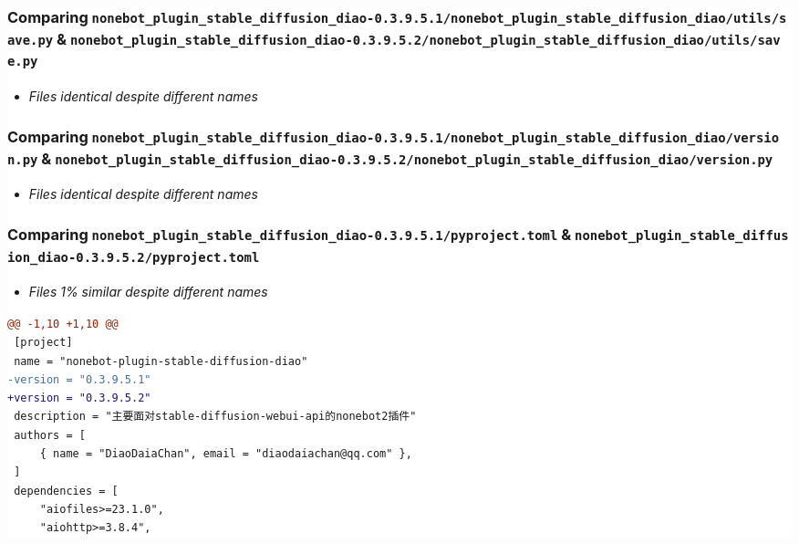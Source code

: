### Comparing `nonebot_plugin_stable_diffusion_diao-0.3.9.5.1/nonebot_plugin_stable_diffusion_diao/utils/save.py` & `nonebot_plugin_stable_diffusion_diao-0.3.9.5.2/nonebot_plugin_stable_diffusion_diao/utils/save.py`

 * *Files identical despite different names*

### Comparing `nonebot_plugin_stable_diffusion_diao-0.3.9.5.1/nonebot_plugin_stable_diffusion_diao/version.py` & `nonebot_plugin_stable_diffusion_diao-0.3.9.5.2/nonebot_plugin_stable_diffusion_diao/version.py`

 * *Files identical despite different names*

### Comparing `nonebot_plugin_stable_diffusion_diao-0.3.9.5.1/pyproject.toml` & `nonebot_plugin_stable_diffusion_diao-0.3.9.5.2/pyproject.toml`

 * *Files 1% similar despite different names*

```diff
@@ -1,10 +1,10 @@
 [project]
 name = "nonebot-plugin-stable-diffusion-diao"
-version = "0.3.9.5.1"
+version = "0.3.9.5.2"
 description = "主要面对stable-diffusion-webui-api的nonebot2插件"
 authors = [
     { name = "DiaoDaiaChan", email = "diaodaiachan@qq.com" },
 ]
 dependencies = [
     "aiofiles>=23.1.0",
     "aiohttp>=3.8.4",
```

